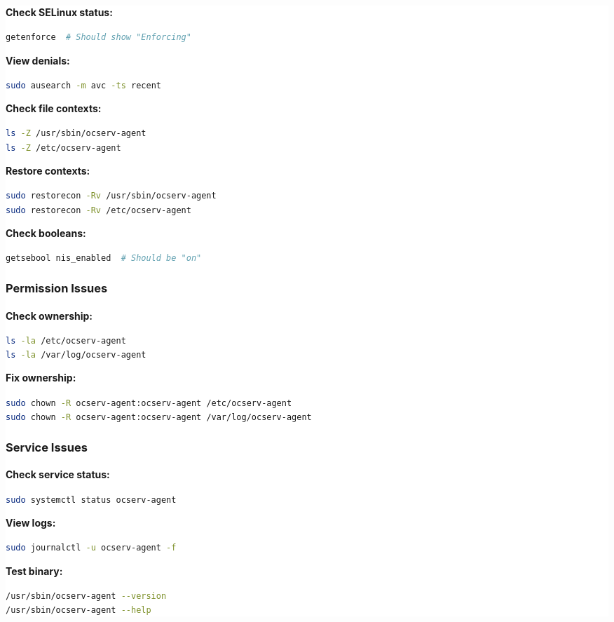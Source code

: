 **Check SELinux status:**
```bash
getenforce  # Should show "Enforcing"
```

**View denials:**
```bash
sudo ausearch -m avc -ts recent
```

**Check file contexts:**
```bash
ls -Z /usr/sbin/ocserv-agent
ls -Z /etc/ocserv-agent
```

**Restore contexts:**
```bash
sudo restorecon -Rv /usr/sbin/ocserv-agent
sudo restorecon -Rv /etc/ocserv-agent
```

**Check booleans:**
```bash
getsebool nis_enabled  # Should be "on"
```

### Permission Issues

**Check ownership:**
```bash
ls -la /etc/ocserv-agent
ls -la /var/log/ocserv-agent
```

**Fix ownership:**
```bash
sudo chown -R ocserv-agent:ocserv-agent /etc/ocserv-agent
sudo chown -R ocserv-agent:ocserv-agent /var/log/ocserv-agent
```

### Service Issues

**Check service status:**
```bash
sudo systemctl status ocserv-agent
```

**View logs:**
```bash
sudo journalctl -u ocserv-agent -f
```

**Test binary:**
```bash
/usr/sbin/ocserv-agent --version
/usr/sbin/ocserv-agent --help
```
